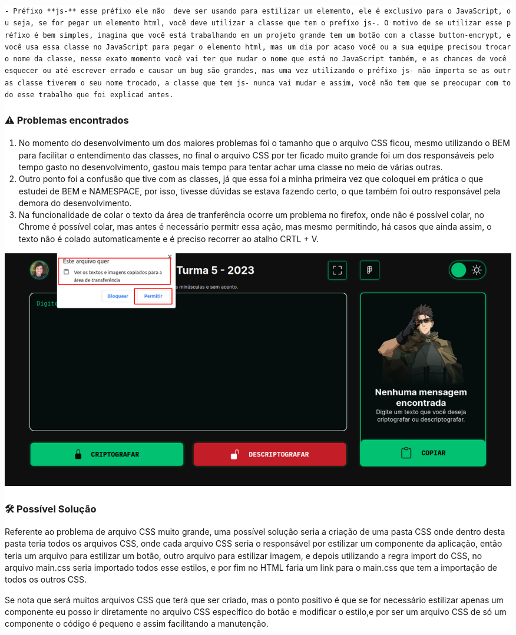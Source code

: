     - Préfixo **js-** esse préfixo ele não  deve ser usando para estilizar um elemento, ele é exclusivo para o JavaScript, ou seja, se for pegar um elemento html, você deve utilizar a classe que tem o prefíxo js-. O motivo de se utilizar esse préfixo é bem simples, imagina que você está trabalhando em um projeto grande tem um botão com a classe button-encrypt, e você usa essa classe no JavaScript para pegar o elemento html, mas um dia por acaso você ou a sua equipe precisou trocar o nome da classe, nesse exato momento você vai ter que mudar o nome que está no JavaScript também, e as chances de você esquecer ou até escrever errado e causar um bug são grandes, mas uma vez utilizando o préfixo js- não importa se as outras classe tiverem o seu nome trocado, a classe que tem js- nunca vai mudar e assim, você não tem que se preocupar com todo esse trabalho que foi explicad antes.

### ⚠️ Problemas encontrados

1. No momento do desenvolvimento um dos maiores problemas foi o tamanho que o arquivo CSS ficou, mesmo utilizando o BEM para facilitar o entendimento das classes, no final o arquivo CSS por ter ficado muito grande foi um dos responsáveis pelo tempo gasto no desenvolvimento, gastou mais tempo para tentar achar uma classe no meio de várias outras.
2. Outro ponto foi a confusão que tive com as classes, já que essa foi a minha primeira vez que coloquei em prática o que estudei de BEM e NAMESPACE, por isso, tivesse dúvidas se estava fazendo certo, o que também foi outro responsável pela demora do desenvolvimento.
3. Na funcionalidade de colar o texto da área de tranferência ocorre um problema no firefox, onde não é possível colar, no Chrome é possível colar, mas antes é necessário permitr essa ação, mas mesmo permitindo, há casos que ainda assim, o texto não é colado automaticamente e é preciso recorrer ao atalho CRTL + V.
<p align="center" >
    <img src="./.github/clipboard.png" alt="Pop-ups pedindo permição para ler a área de tranferência">
</p>

### 🛠️ Possível Solução
<p>
    Referente ao problema de arquivo CSS muito grande, uma possível solução seria a criação de uma pasta CSS onde dentro desta pasta teria todos os arquivos CSS, onde cada arquivo CSS seria o responsável por estilizar um componente da aplicação, então teria um arquivo para estilizar um botão, outro arquivo para estilizar imagem, e depois utilizando a regra import do CSS, no arquivo main.css seria importado todos esse estilos, e por fim no HTML faria um link para o main.css que tem a importação de todos os outros CSS.
</p>
<p>
    Se nota que será muitos arquivos CSS que terá que ser criado, mas o ponto positivo é que se for necessário estilizar apenas um componente eu posso ir diretamente no arquivo CSS específico do botão e modificar o estilo,e por ser um arquivo CSS de só um componente o código é pequeno e assim facilitando a manutenção.
</p>
<p>